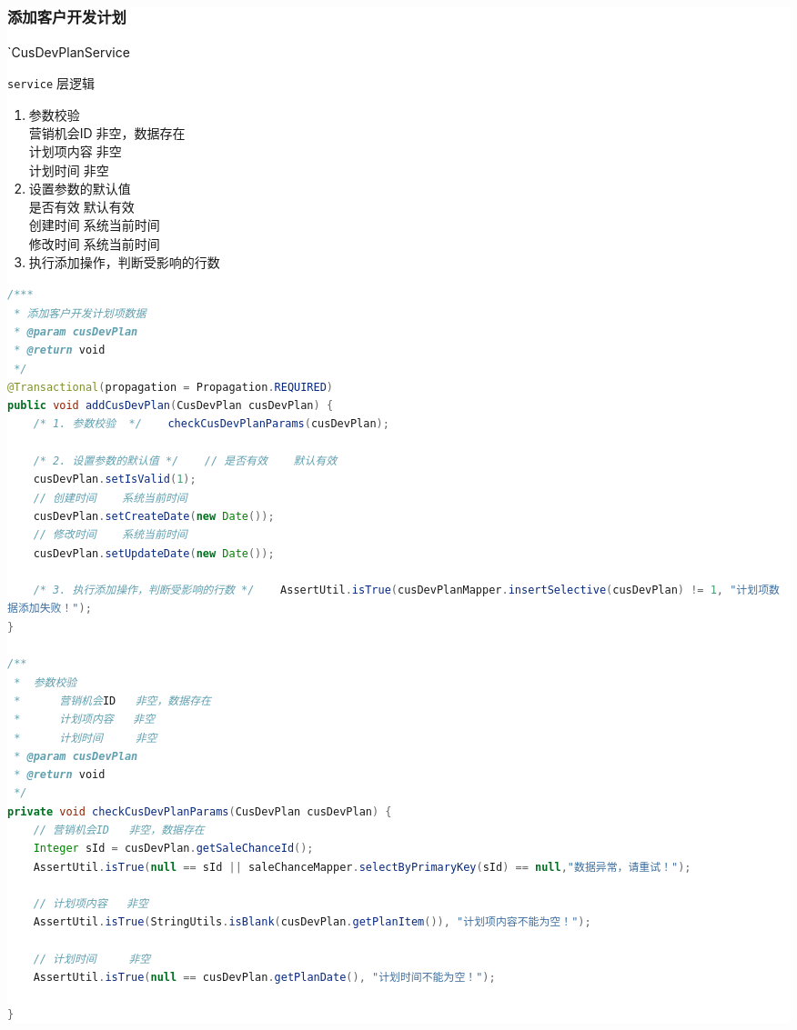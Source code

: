 
### 添加客户开发计划

`CusDevPlanService

`service` 层逻辑

1. 参数校验  
	营销机会ID   非空，数据存在  
	计划项内容   非空  
	计划时间     非空  
2. 设置参数的默认值  
	是否有效    默认有效  
	创建时间    系统当前时间  
	修改时间    系统当前时间  
3. 执行添加操作，判断受影响的行数

```java
/***  
 * 添加客户开发计划项数据  
 * @param cusDevPlan  
 * @return void  
 */
@Transactional(propagation = Propagation.REQUIRED)  
public void addCusDevPlan(CusDevPlan cusDevPlan) {  
    /* 1. 参数校验  */    checkCusDevPlanParams(cusDevPlan);  
  
    /* 2. 设置参数的默认值 */    // 是否有效    默认有效  
    cusDevPlan.setIsValid(1);  
    // 创建时间    系统当前时间  
    cusDevPlan.setCreateDate(new Date());  
    // 修改时间    系统当前时间  
    cusDevPlan.setUpdateDate(new Date());  
  
    /* 3. 执行添加操作，判断受影响的行数 */    AssertUtil.isTrue(cusDevPlanMapper.insertSelective(cusDevPlan) != 1, "计划项数据添加失败！");  
}

/**  
 *  参数校验  
 *      营销机会ID   非空，数据存在  
 *      计划项内容   非空  
 *      计划时间     非空  
 * @param cusDevPlan  
 * @return void  
 */
private void checkCusDevPlanParams(CusDevPlan cusDevPlan) {  
    // 营销机会ID   非空，数据存在  
    Integer sId = cusDevPlan.getSaleChanceId();  
    AssertUtil.isTrue(null == sId || saleChanceMapper.selectByPrimaryKey(sId) == null,"数据异常，请重试！");  
  
    // 计划项内容   非空  
    AssertUtil.isTrue(StringUtils.isBlank(cusDevPlan.getPlanItem()), "计划项内容不能为空！");  
  
    // 计划时间     非空  
    AssertUtil.isTrue(null == cusDevPlan.getPlanDate(), "计划时间不能为空！");  
  
}
```
